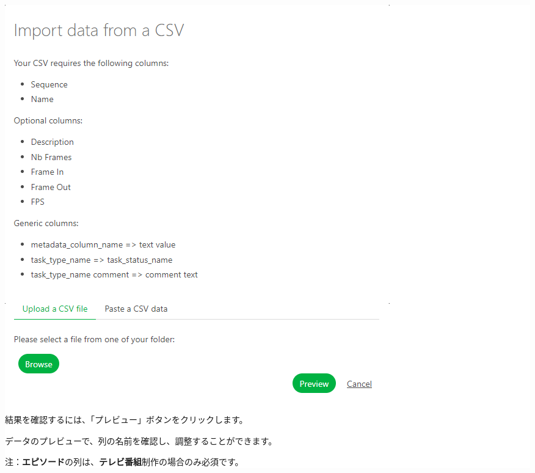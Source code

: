 ![CSVファイルのインポート](../img/getting-started/import_csv_shot.png)

結果を確認するには、「プレビュー」ボタンをクリックします。

データのプレビューで、列の名前を確認し、調整することができます。

注：**エピソード**の列は、**テレビ番組**制作の場合のみ必須です。
